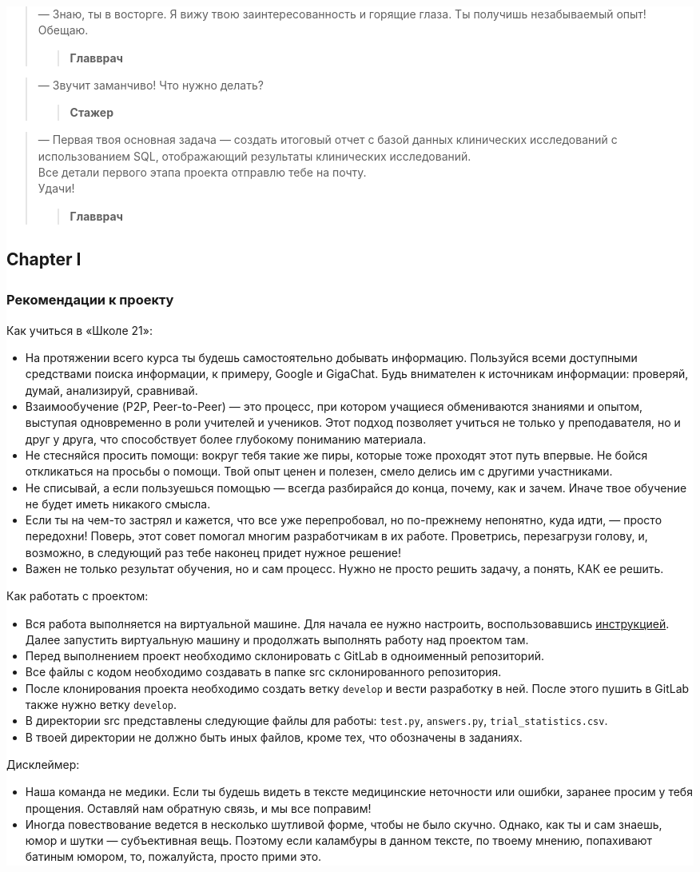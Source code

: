 >— Знаю, ты в восторге. Я вижу твою заинтересованность и горящие глаза. Ты получишь незабываемый опыт! Обещаю.
>> **Главврач**

>— Звучит заманчиво! Что нужно делать?
>> **Стажер**

>— Первая твоя основная задача — создать итоговый отчет с базой данных клинических исследований с использованием SQL, отображающий результаты клинических исследований. \
> Все детали первого этапа проекта отправлю тебе на почту. \
> Удачи! 
>> **Главврач**

## Chapter I
### Рекомендации к проекту
Как учиться в «Школе 21»:  
- На протяжении всего курса ты будешь самостоятельно добывать информацию. Пользуйся всеми доступными средствами поиска информации, к примеру, Google и GigaChat. Будь внимателен к источникам информации: проверяй, думай, анализируй, сравнивай. 
- Взаимообучение (P2P, Peer-to-Peer) — это процесс, при котором учащиеся обмениваются знаниями и опытом, выступая одновременно в роли учителей и учеников. Этот подход позволяет учиться не только у преподавателя, но и друг у друга, что способствует более глубокому пониманию материала.
- Не стесняйся просить помощи: вокруг тебя такие же пиры, которые тоже проходят этот путь впервые. Не бойся откликаться на просьбы о помощи. Твой опыт ценен и полезен, смело делись им с другими участниками. 
- Не списывай, а если пользуешься помощью — всегда разбирайся до конца, почему, как и зачем. Иначе твое обучение не будет иметь никакого смысла. 
- Если ты на чем-то застрял и кажется, что все уже перепробовал, но по-прежнему непонятно, куда идти, — просто передохни! Поверь, этот совет помогал многим разработчикам в их работе. Проветрись, перезагрузи голову, и, возможно, в следующий раз тебе наконец придет нужное решение!
- Важен не только результат обучения, но и сам процесс. Нужно не просто решить задачу, а понять, КАК ее решить.

Как работать с проектом: 
- Вся работа выполняется на виртуальной машине. Для начала ее нужно настроить, воспользовавшись [инструкцией](https://applicant.21-school.ru/guide_vm_med). Далее запустить виртуальную машину и продолжать выполнять работу над проектом там.
- Перед выполнением проект необходимо склонировать с GitLab в одноименный репозиторий.
- Все файлы с кодом необходимо создавать в папке src склонированного репозитория.
- После клонирования проекта необходимо создать ветку `develop` и вести разработку в ней. После этого пушить в GitLab также нужно ветку `develop`.
- В директории src представлены следующие файлы для работы: `test.py`, `answers.py`, `trial_statistics.csv`.
- В твоей директории не должно быть иных файлов, кроме тех, что обозначены в заданиях. 

Дисклеймер: 
- Наша команда не медики. Если ты будешь видеть в тексте медицинские неточности или ошибки, заранее просим у тебя прощения. Оставляй нам обратную связь, и мы все поправим!
- Иногда повествование ведется в несколько шутливой форме, чтобы не было скучно. Однако, как ты и сам знаешь, юмор и шутки — субъективная вещь. Поэтому если каламбуры в данном тексте, по твоему мнению, попахивают батиным юмором, то, пожалуйста, просто прими это.
